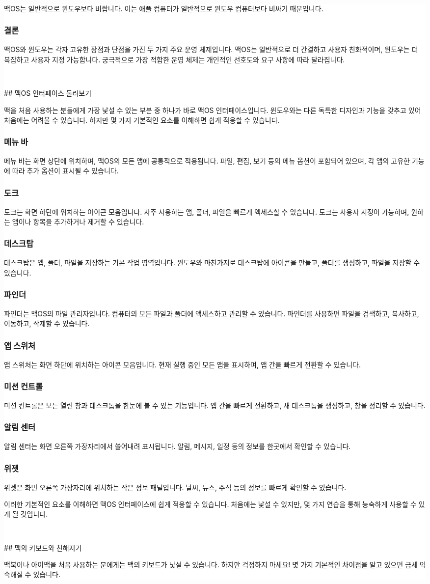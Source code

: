 맥OS는 일반적으로 윈도우보다 비쌉니다. 이는 애플 컴퓨터가 일반적으로 윈도우 컴퓨터보다 비싸기 때문입니다.

### 결론

맥OS와 윈도우는 각자 고유한 장점과 단점을 가진 두 가지 주요 운영 체제입니다. 맥OS는 일반적으로 더 간결하고 사용자 친화적이며, 윈도우는 더 복잡하고 사용자 지정 가능합니다. 궁극적으로 가장 적합한 운영 체제는 개인적인 선호도와 요구 사항에 따라 달라집니다.

<p>&nbsp;</p>
## 맥OS 인터페이스 둘러보기

맥을 처음 사용하는 분들에게 가장 낯설 수 있는 부분 중 하나가 바로 맥OS 인터페이스입니다. 윈도우와는 다른 독특한 디자인과 기능을 갖추고 있어 처음에는 어려울 수 있습니다. 하지만 몇 가지 기본적인 요소를 이해하면 쉽게 적응할 수 있습니다.

### 메뉴 바

메뉴 바는 화면 상단에 위치하며, 맥OS의 모든 앱에 공통적으로 적용됩니다. 파일, 편집, 보기 등의 메뉴 옵션이 포함되어 있으며, 각 앱의 고유한 기능에 따라 추가 옵션이 표시될 수 있습니다.

### 도크

도크는 화면 하단에 위치하는 아이콘 모음입니다. 자주 사용하는 앱, 폴더, 파일을 빠르게 액세스할 수 있습니다. 도크는 사용자 지정이 가능하며, 원하는 앱이나 항목을 추가하거나 제거할 수 있습니다.

### 데스크탑

데스크탑은 앱, 폴더, 파일을 저장하는 기본 작업 영역입니다. 윈도우와 마찬가지로 데스크탑에 아이콘을 만들고, 폴더를 생성하고, 파일을 저장할 수 있습니다.

### 파인더

파인더는 맥OS의 파일 관리자입니다. 컴퓨터의 모든 파일과 폴더에 액세스하고 관리할 수 있습니다. 파인더를 사용하면 파일을 검색하고, 복사하고, 이동하고, 삭제할 수 있습니다.

### 앱 스위처

앱 스위처는 화면 하단에 위치하는 아이콘 모음입니다. 현재 실행 중인 모든 앱을 표시하며, 앱 간을 빠르게 전환할 수 있습니다.

### 미션 컨트롤

미션 컨트롤은 모든 열린 창과 데스크톱을 한눈에 볼 수 있는 기능입니다. 앱 간을 빠르게 전환하고, 새 데스크톱을 생성하고, 창을 정리할 수 있습니다.

### 알림 센터

알림 센터는 화면 오른쪽 가장자리에서 쓸어내려 표시됩니다. 알림, 메시지, 일정 등의 정보를 한곳에서 확인할 수 있습니다.

### 위젯

위젯은 화면 오른쪽 가장자리에 위치하는 작은 정보 패널입니다. 날씨, 뉴스, 주식 등의 정보를 빠르게 확인할 수 있습니다.

이러한 기본적인 요소를 이해하면 맥OS 인터페이스에 쉽게 적응할 수 있습니다. 처음에는 낯설 수 있지만, 몇 가지 연습을 통해 능숙하게 사용할 수 있게 될 것입니다.

<p>&nbsp;</p>
## 맥의 키보드와 친해지기

맥북이나 아이맥을 처음 사용하는 분에게는 맥의 키보드가 낯설 수 있습니다. 하지만 걱정하지 마세요! 몇 가지 기본적인 차이점을 알고 있으면 금세 익숙해질 수 있습니다.
